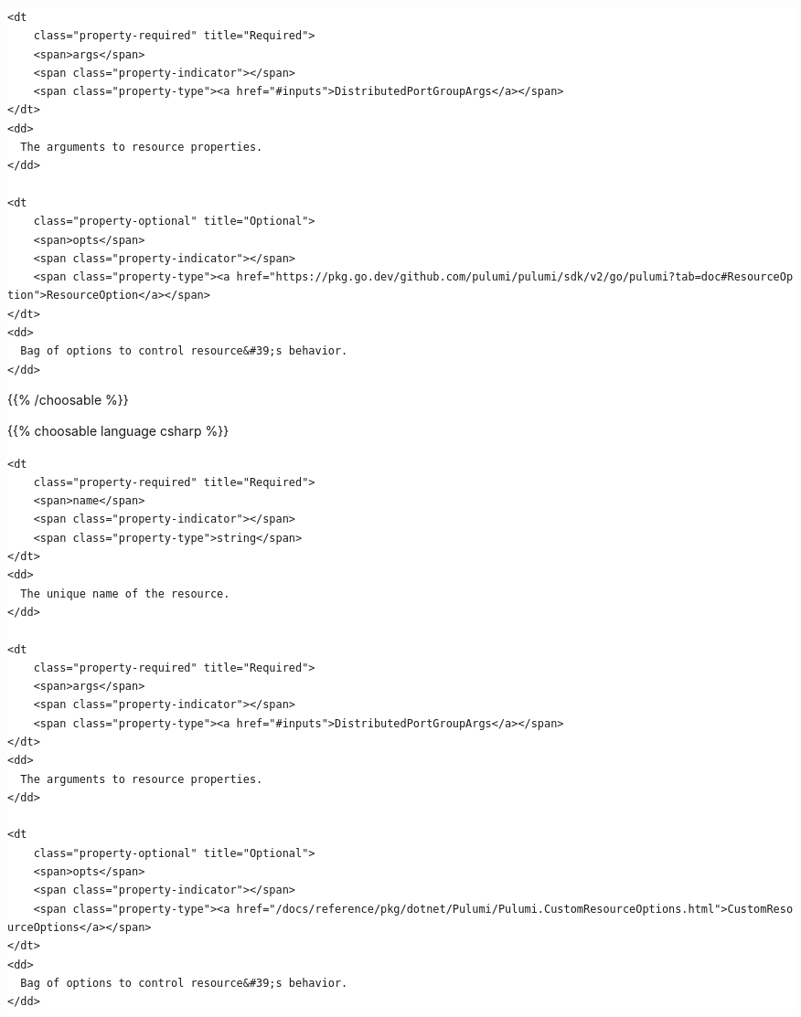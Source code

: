     <dt
        class="property-required" title="Required">
        <span>args</span>
        <span class="property-indicator"></span>
        <span class="property-type"><a href="#inputs">DistributedPortGroupArgs</a></span>
    </dt>
    <dd>
      The arguments to resource properties.
    </dd>
  
    <dt
        class="property-optional" title="Optional">
        <span>opts</span>
        <span class="property-indicator"></span>
        <span class="property-type"><a href="https://pkg.go.dev/github.com/pulumi/pulumi/sdk/v2/go/pulumi?tab=doc#ResourceOption">ResourceOption</a></span>
    </dt>
    <dd>
      Bag of options to control resource&#39;s behavior.
    </dd>
  

</dl>

{{% /choosable %}}

{{% choosable language csharp %}}

<dl class="resources-properties">
  
    <dt
        class="property-required" title="Required">
        <span>name</span>
        <span class="property-indicator"></span>
        <span class="property-type">string</span>
    </dt>
    <dd>
      The unique name of the resource.
    </dd>
  
    <dt
        class="property-required" title="Required">
        <span>args</span>
        <span class="property-indicator"></span>
        <span class="property-type"><a href="#inputs">DistributedPortGroupArgs</a></span>
    </dt>
    <dd>
      The arguments to resource properties.
    </dd>
  
    <dt
        class="property-optional" title="Optional">
        <span>opts</span>
        <span class="property-indicator"></span>
        <span class="property-type"><a href="/docs/reference/pkg/dotnet/Pulumi/Pulumi.CustomResourceOptions.html">CustomResourceOptions</a></span>
    </dt>
    <dd>
      Bag of options to control resource&#39;s behavior.
    </dd>
  
